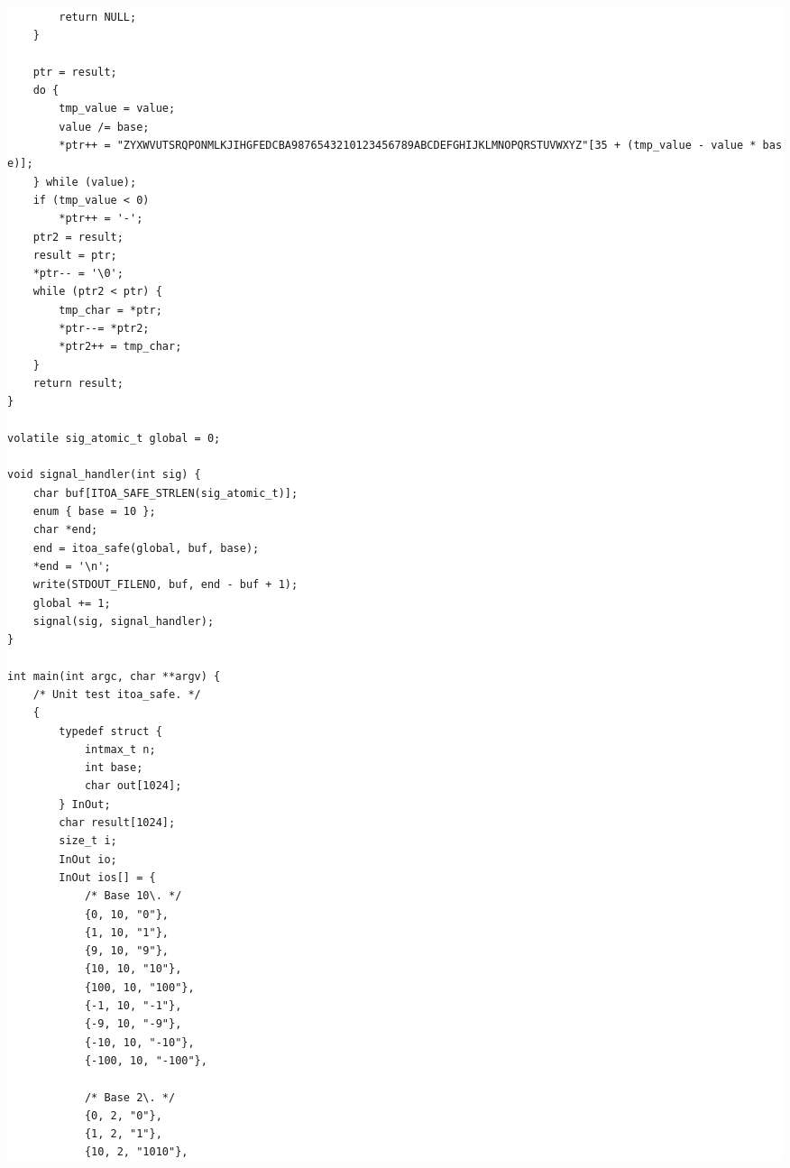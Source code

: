 ```
        return NULL;
    }

    ptr = result;
    do {
        tmp_value = value;
        value /= base;
        *ptr++ = "ZYXWVUTSRQPONMLKJIHGFEDCBA9876543210123456789ABCDEFGHIJKLMNOPQRSTUVWXYZ"[35 + (tmp_value - value * base)];
    } while (value);
    if (tmp_value < 0)
        *ptr++ = '-';
    ptr2 = result;
    result = ptr;
    *ptr-- = '\0';
    while (ptr2 < ptr) {
        tmp_char = *ptr;
        *ptr--= *ptr2;
        *ptr2++ = tmp_char;
    }
    return result;
}

volatile sig_atomic_t global = 0;

void signal_handler(int sig) {
    char buf[ITOA_SAFE_STRLEN(sig_atomic_t)];
    enum { base = 10 };
    char *end;
    end = itoa_safe(global, buf, base);
    *end = '\n';
    write(STDOUT_FILENO, buf, end - buf + 1);
    global += 1;
    signal(sig, signal_handler);
}

int main(int argc, char **argv) {
    /* Unit test itoa_safe. */
    {
        typedef struct {
            intmax_t n;
            int base;
            char out[1024];
        } InOut;
        char result[1024];
        size_t i;
        InOut io;
        InOut ios[] = {
            /* Base 10\. */
            {0, 10, "0"},
            {1, 10, "1"},
            {9, 10, "9"},
            {10, 10, "10"},
            {100, 10, "100"},
            {-1, 10, "-1"},
            {-9, 10, "-9"},
            {-10, 10, "-10"},
            {-100, 10, "-100"},

            /* Base 2\. */
            {0, 2, "0"},
            {1, 2, "1"},
            {10, 2, "1010"},
```